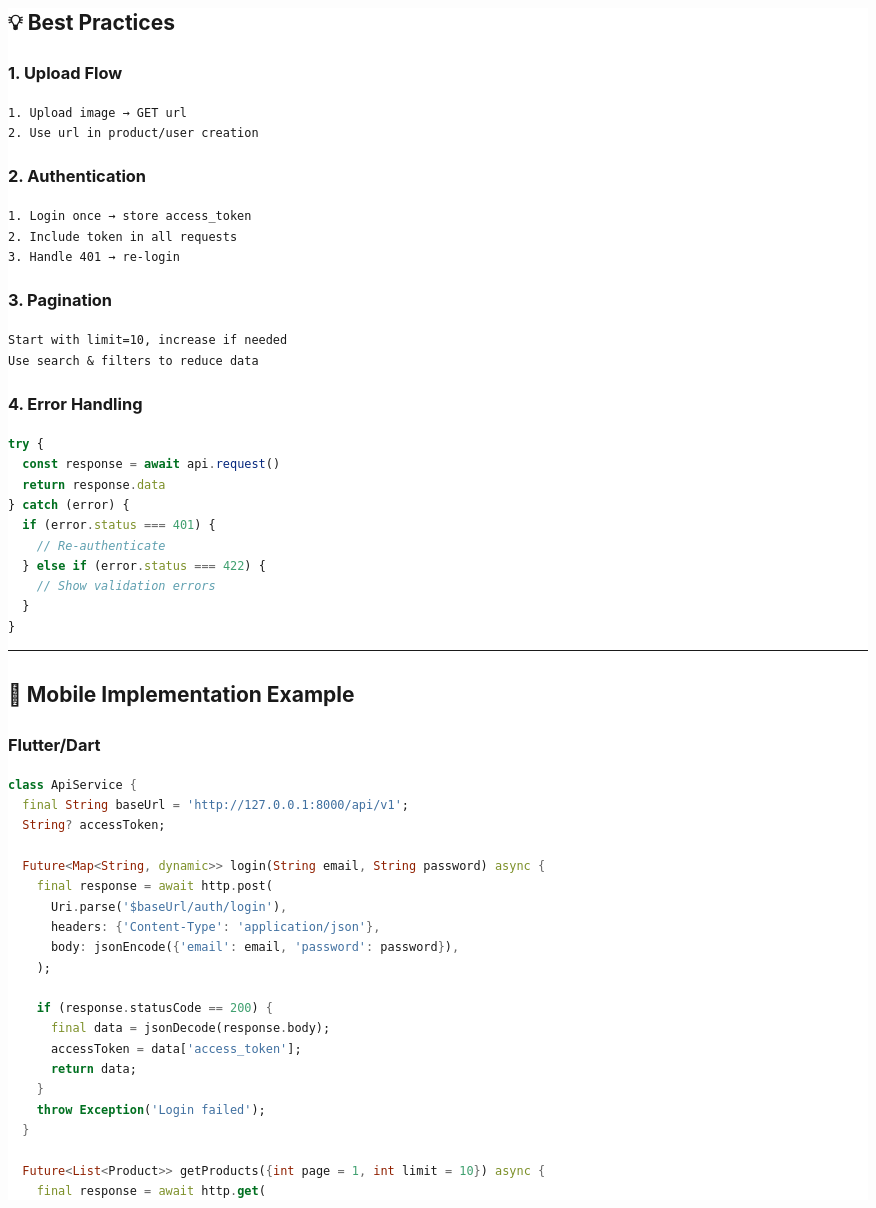 
## 💡 Best Practices

### 1. Upload Flow
```
1. Upload image → GET url
2. Use url in product/user creation
```

### 2. Authentication
```
1. Login once → store access_token
2. Include token in all requests
3. Handle 401 → re-login
```

### 3. Pagination
```
Start with limit=10, increase if needed
Use search & filters to reduce data
```

### 4. Error Handling
```typescript
try {
  const response = await api.request()
  return response.data
} catch (error) {
  if (error.status === 401) {
    // Re-authenticate
  } else if (error.status === 422) {
    // Show validation errors
  }
}
```

---

## 📱 Mobile Implementation Example

### Flutter/Dart
```dart
class ApiService {
  final String baseUrl = 'http://127.0.0.1:8000/api/v1';
  String? accessToken;

  Future<Map<String, dynamic>> login(String email, String password) async {
    final response = await http.post(
      Uri.parse('$baseUrl/auth/login'),
      headers: {'Content-Type': 'application/json'},
      body: jsonEncode({'email': email, 'password': password}),
    );
    
    if (response.statusCode == 200) {
      final data = jsonDecode(response.body);
      accessToken = data['access_token'];
      return data;
    }
    throw Exception('Login failed');
  }

  Future<List<Product>> getProducts({int page = 1, int limit = 10}) async {
    final response = await http.get(
```
